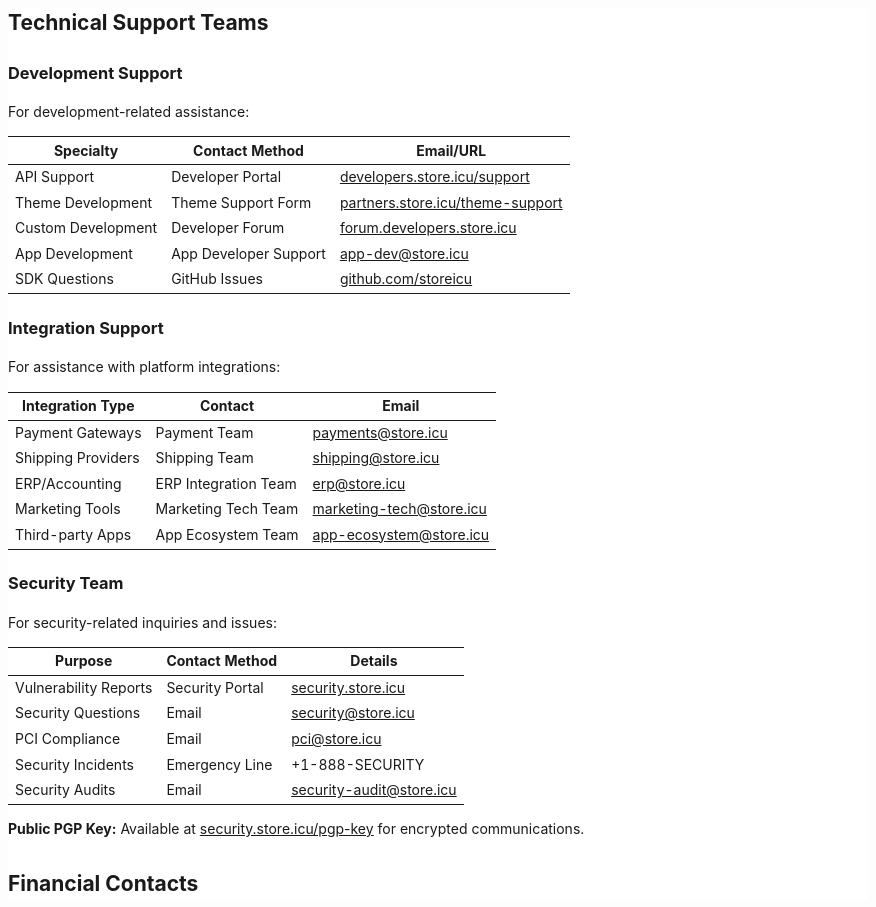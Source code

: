 ## Technical Support Teams

### Development Support

For development-related assistance:

| Specialty | Contact Method | Email/URL |
|-----------|----------------|-----------|
| API Support | Developer Portal | [developers.store.icu/support](https://developers.store.icu/support) |
| Theme Development | Theme Support Form | [partners.store.icu/theme-support](https://partners.store.icu/theme-support) |
| Custom Development | Developer Forum | [forum.developers.store.icu](https://forum.developers.store.icu) |
| App Development | App Developer Support | app-dev@store.icu |
| SDK Questions | GitHub Issues | [github.com/storeicu](https://github.com/storeicu) |

### Integration Support

For assistance with platform integrations:

| Integration Type | Contact | Email |
|------------------|---------|-------|
| Payment Gateways | Payment Team | payments@store.icu |
| Shipping Providers | Shipping Team | shipping@store.icu |
| ERP/Accounting | ERP Integration Team | erp@store.icu |
| Marketing Tools | Marketing Tech Team | marketing-tech@store.icu |
| Third-party Apps | App Ecosystem Team | app-ecosystem@store.icu |

### Security Team

For security-related inquiries and issues:

| Purpose | Contact Method | Details |
|---------|----------------|---------|
| Vulnerability Reports | Security Portal | [security.store.icu](https://security.store.icu) |
| Security Questions | Email | security@store.icu |
| PCI Compliance | Email | pci@store.icu |
| Security Incidents | Emergency Line | +1-888-SECURITY |
| Security Audits | Email | security-audit@store.icu |

**Public PGP Key:**
Available at [security.store.icu/pgp-key](https://security.store.icu/pgp-key) for encrypted communications.

## Financial Contacts
